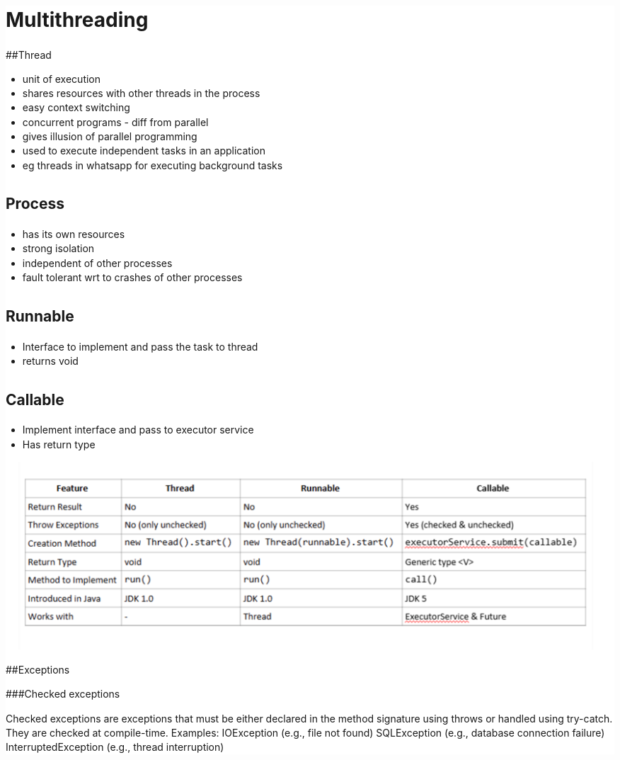 # Multithreading


##Thread
- unit of execution
- shares resources with other threads in the process
- easy context switching
- concurrent programs - diff from parallel
- gives illusion of parallel programming
- used to execute independent tasks in an application
- eg threads in whatsapp for executing background tasks

## Process
- has its own resources
- strong isolation
- independent of other processes
- fault tolerant wrt to crashes of other processes

## Runnable 
- Interface to implement and pass the task to thread
- returns void

## Callable 
- Implement interface and pass to executor service 
- Has return type

![img.png](img.png)


##Exceptions

###Checked exceptions

Checked exceptions are exceptions that must be either declared in the method signature using throws or handled using try-catch.
They are checked at compile-time.
Examples:
IOException (e.g., file not found)
SQLException (e.g., database connection failure)
InterruptedException (e.g., thread interruption)
